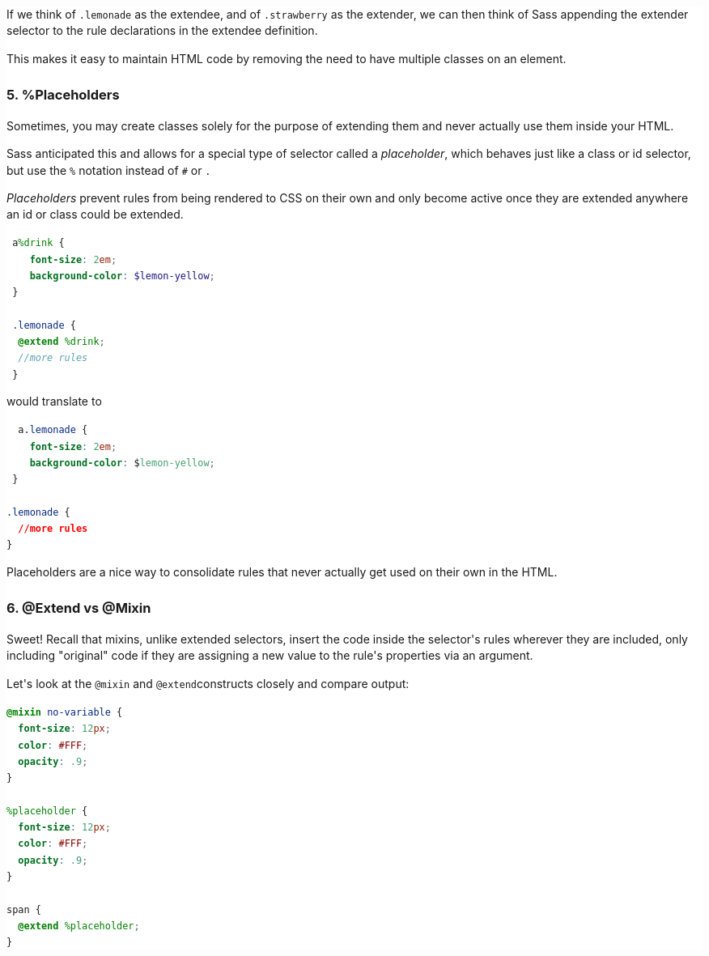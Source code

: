 If we think of `.lemonade` as the extendee, and of `.strawberry` as the extender, we can then think of Sass appending the extender selector to the rule declarations in the extendee definition.

This makes it easy to maintain HTML code by removing the need to have multiple classes on an element.

### 5. %Placeholders

Sometimes, you may create classes solely for the purpose of extending them and never actually use them inside your HTML.

Sass anticipated this and allows for a special type of selector called a *placeholder*, which behaves just like a class or id selector, but use the `%` notation instead of `#` or `.`

*Placeholders* prevent rules from being rendered to CSS on their own and only become active once they are extended anywhere an id or class could be extended.

```scss
 a%drink {
    font-size: 2em;
    background-color: $lemon-yellow;
 }

 .lemonade {
  @extend %drink;
  //more rules
 }
```

would translate to

```css
  a.lemonade {
    font-size: 2em;
    background-color: $lemon-yellow;
 }

.lemonade {
  //more rules
}
```

Placeholders are a nice way to consolidate rules that never actually get used on their own in the HTML.

### 6. @Extend vs @Mixin

Sweet! Recall that mixins, unlike extended selectors, insert the code inside the selector's rules wherever they are included, only including "original" code if they are assigning a new value to the rule's properties via an argument.

Let's look at the `@mixin` and `@extend`constructs closely and compare output:

```scss
@mixin no-variable {
  font-size: 12px;
  color: #FFF;
  opacity: .9;
}

%placeholder {
  font-size: 12px;
  color: #FFF;
  opacity: .9;
}

span {
  @extend %placeholder;
}
```